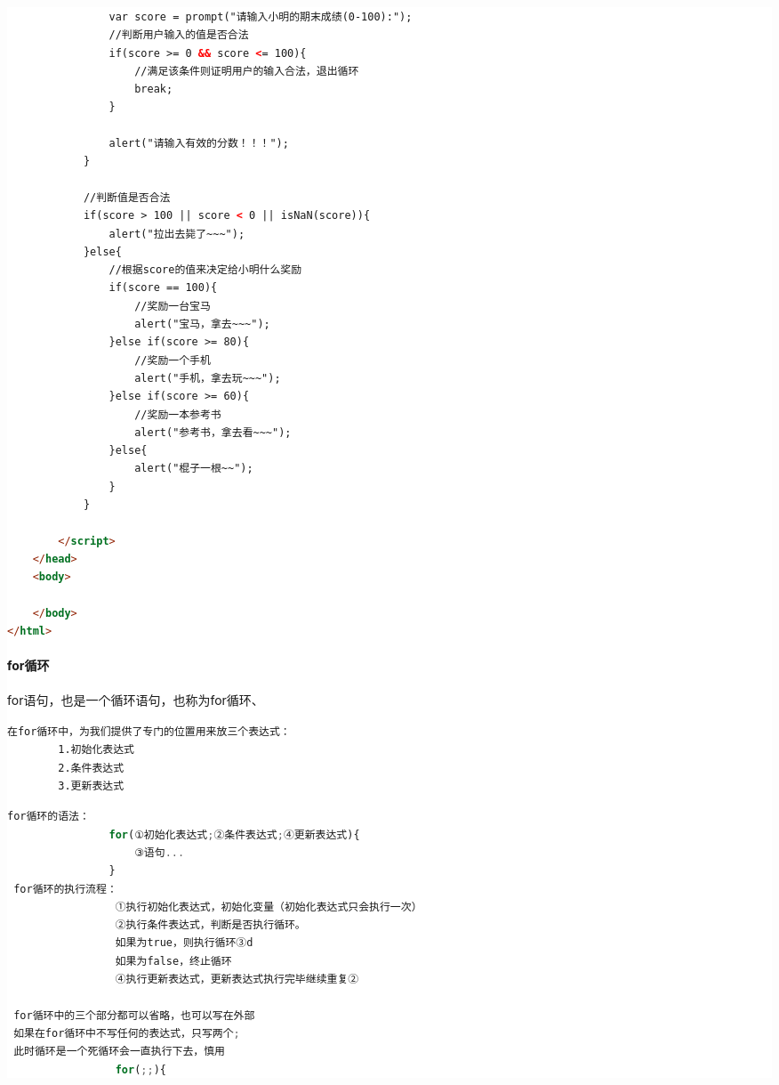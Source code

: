 ```html
				var score = prompt("请输入小明的期末成绩(0-100):");
				//判断用户输入的值是否合法
				if(score >= 0 && score <= 100){
					//满足该条件则证明用户的输入合法，退出循环
					break;
				}
				
				alert("请输入有效的分数！！！");
			}
		
			//判断值是否合法
			if(score > 100 || score < 0 || isNaN(score)){
				alert("拉出去毙了~~~");
			}else{
				//根据score的值来决定给小明什么奖励
				if(score == 100){
					//奖励一台宝马
					alert("宝马，拿去~~~");
				}else if(score >= 80){
					//奖励一个手机
					alert("手机，拿去玩~~~");
				}else if(score >= 60){
					//奖励一本参考书
					alert("参考书，拿去看~~~");
				}else{
					alert("棍子一根~~");
				}
			}
	
		</script>
	</head>
	<body>
		
	</body>
</html>

```

#### for循环

for语句，也是一个循环语句，也称为for循环、

```
在for循环中，为我们提供了专门的位置用来放三个表达式：
        1.初始化表达式
        2.条件表达式
        3.更新表达式
```

```js
for循环的语法：
                for(①初始化表达式;②条件表达式;④更新表达式){
                    ③语句...
                }
 for循环的执行流程：
                 ①执行初始化表达式，初始化变量（初始化表达式只会执行一次）
                 ②执行条件表达式，判断是否执行循环。
                 如果为true，则执行循环③d
                 如果为false，终止循环
                 ④执行更新表达式，更新表达式执行完毕继续重复②
                 
 for循环中的三个部分都可以省略，也可以写在外部
 如果在for循环中不写任何的表达式，只写两个;
 此时循环是一个死循环会一直执行下去，慎用
                 for(;;){
```